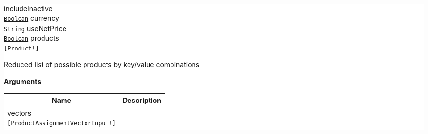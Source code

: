 </td>
</tr>
<tr>
<td>
includeInactive<br />
<a href="/../api/scalars#boolean"><code>Boolean</code></a>
</td>
<td>

</td>
</tr>
<tr>
<td>
currency<br />
<a href="/../api/scalars#string"><code>String</code></a>
</td>
<td>

</td>
</tr>
<tr>
<td>
useNetPrice<br />
<a href="/../api/scalars#boolean"><code>Boolean</code></a>
</td>
<td>

</td>
</tr>
</tbody>
</table>

</td>
</tr>
<tr>
<td>
products<br />
<a href="/../api/interfaces#product"><code>[Product!]</code></a>
</td>
<td>
<p>Reduced list of possible products by key/value combinations</p>

<p style={{ marginBottom: "0.4em" }}><strong>Arguments</strong></p>

<table>
<thead><tr><th>Name</th><th>Description</th></tr></thead>
<tbody>
<tr>
<td>
vectors<br />
<a href="/../api/inputObjects#productassignmentvectorinput"><code>[ProductAssignmentVectorInput!]</code></a>
</td>
<td>
